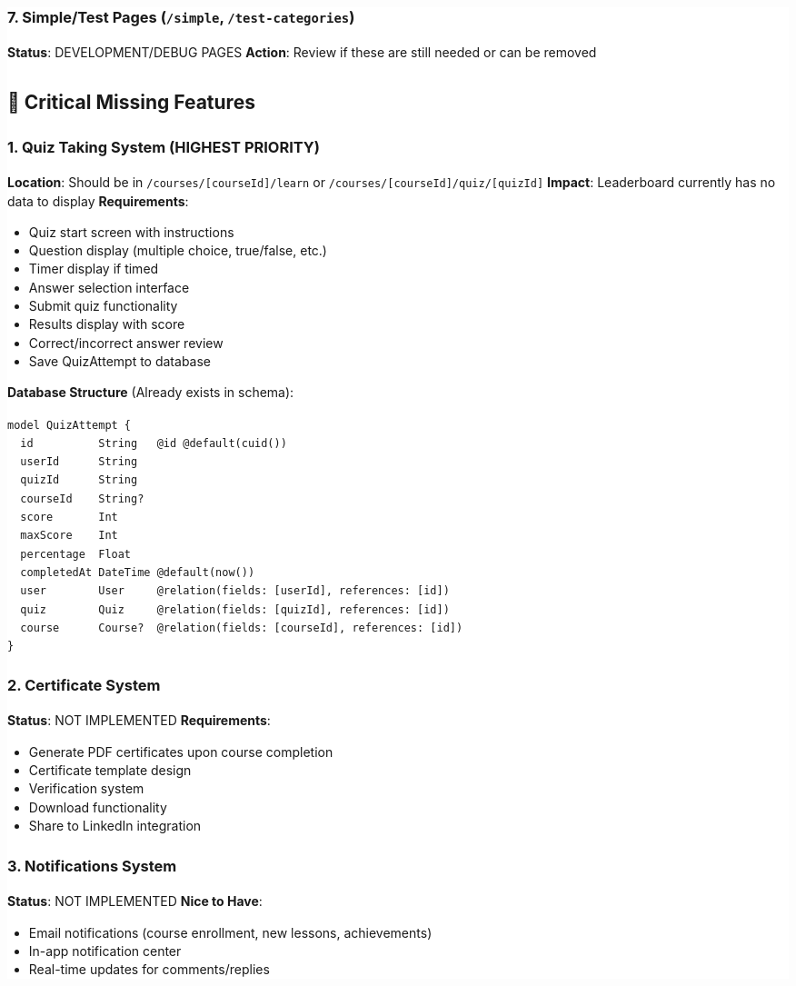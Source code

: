 ### 7. **Simple/Test Pages** (`/simple`, `/test-categories`)
**Status**: DEVELOPMENT/DEBUG PAGES
**Action**: Review if these are still needed or can be removed

## 🚨 Critical Missing Features

### 1. **Quiz Taking System** (HIGHEST PRIORITY)
**Location**: Should be in `/courses/[courseId]/learn` or `/courses/[courseId]/quiz/[quizId]`
**Impact**: Leaderboard currently has no data to display
**Requirements**:
- Quiz start screen with instructions
- Question display (multiple choice, true/false, etc.)
- Timer display if timed
- Answer selection interface
- Submit quiz functionality
- Results display with score
- Correct/incorrect answer review
- Save QuizAttempt to database

**Database Structure** (Already exists in schema):
```prisma
model QuizAttempt {
  id          String   @id @default(cuid())
  userId      String
  quizId      String
  courseId    String?
  score       Int
  maxScore    Int
  percentage  Float
  completedAt DateTime @default(now())
  user        User     @relation(fields: [userId], references: [id])
  quiz        Quiz     @relation(fields: [quizId], references: [id])
  course      Course?  @relation(fields: [courseId], references: [id])
}
```

### 2. **Certificate System**
**Status**: NOT IMPLEMENTED
**Requirements**:
- Generate PDF certificates upon course completion
- Certificate template design
- Verification system
- Download functionality
- Share to LinkedIn integration

### 3. **Notifications System**
**Status**: NOT IMPLEMENTED
**Nice to Have**:
- Email notifications (course enrollment, new lessons, achievements)
- In-app notification center
- Real-time updates for comments/replies
